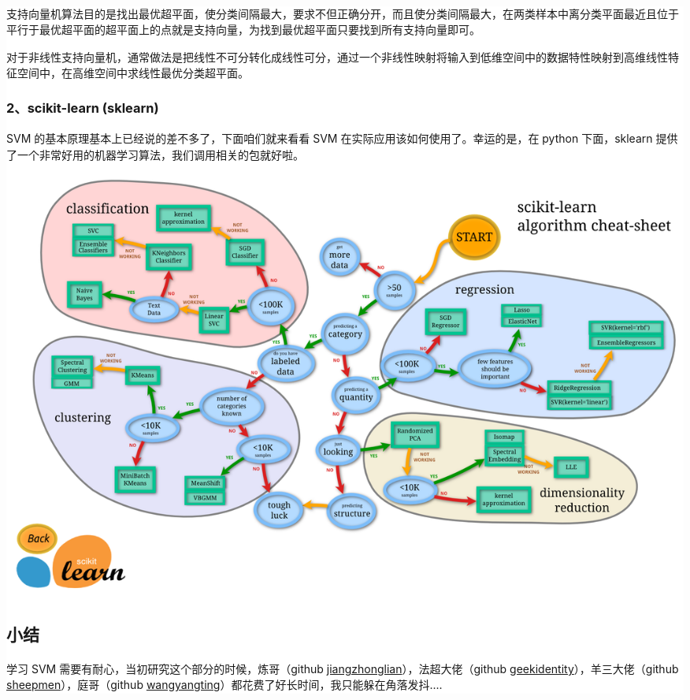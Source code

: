 支持向量机算法目的是找出最优超平面，使分类间隔最大，要求不但正确分开，而且使分类间隔最大，在两类样本中离分类平面最近且位于平行于最优超平面的超平面上的点就是支持向量，为找到最优超平面只要找到所有支持向量即可。

对于非线性支持向量机，通常做法是把线性不可分转化成线性可分，通过一个非线性映射将输入到低维空间中的数据特性映射到高维线性特征空间中，在高维空间中求线性最优分类超平面。

### 2、scikit-learn (sklearn)

SVM 的基本原理基本上已经说的差不多了，下面咱们就来看看 SVM 在实际应用该如何使用了。幸运的是，在 python 下面，sklearn 提供了一个非常好用的机器学习算法，我们调用相关的包就好啦。

![sklearn_map](/img/ml/6.SVM/ml_map.png "sklearn")


## 小结

学习 SVM 需要有耐心，当初研究这个部分的时候，炼哥（github [jiangzhonglian](https://github.com/jiangzhonglian)），法超大佬（github [geekidentity](https://github.com/geekidentity)），羊三大佬（github [sheepmen](https://github.com/sheepmen)），庭哥（github [wangyangting](https://github.com/wangyangting)）都花费了好长时间，我只能躲在角落发抖....
